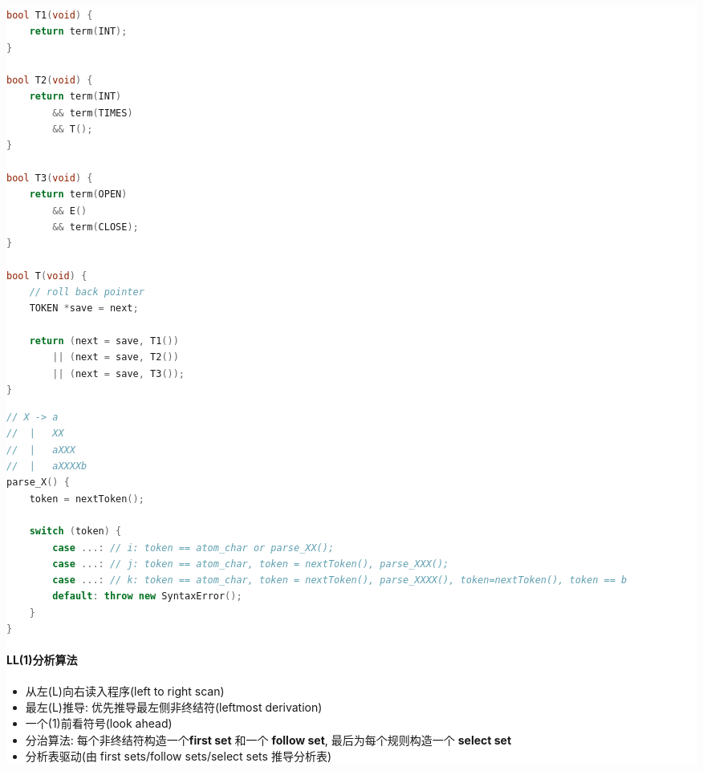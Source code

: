 ```c
bool T1(void) {
    return term(INT);
}

bool T2(void) {
    return term(INT)
        && term(TIMES)
        && T();
}

bool T3(void) {
    return term(OPEN)
        && E()
        && term(CLOSE);
}

bool T(void) {
    // roll back pointer
    TOKEN *save = next;

    return (next = save, T1())
        || (next = save, T2())
        || (next = save, T3());
}
```

```cpp
// X -> a
// 	|	XX
// 	|	aXXX
// 	|	aXXXXb
parse_X() {
	token = nextToken();

	switch (token) {
		case ...: // i: token == atom_char or parse_XX();
		case ...: // j: token == atom_char, token = nextToken(), parse_XXX();
		case ...: // k: token == atom_char, token = nextToken(), parse_XXXX(), token=nextToken(), token == b
		default: throw new SyntaxError();
	}
}
```

#### LL(1)分析算法

*   从左(L)向右读入程序(left to right scan)
*   最左(L)推导: 优先推导最左侧非终结符(leftmost derivation)
*   一个(1)前看符号(look ahead)
*   分治算法: 每个非终结符构造一个**first set** 和一个 **follow set**, 最后为每个规则构造一个 **select set**
*   分析表驱动(由 first sets/follow sets/select sets 推导分析表)
